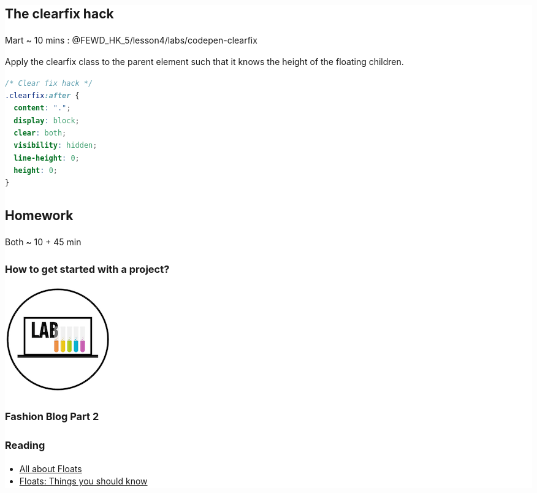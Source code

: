 

## The clearfix hack
<aside class="notes">Mart ~ 10 mins : @FEWD_HK_5/lesson4/labs/codepen-clearfix</aside>

Apply the clearfix class to the parent element such that it knows the height of the floating children.

```css
/* Clear fix hack */
.clearfix:after {
  content: ".";
  display: block;
  clear: both;
  visibility: hidden;
  line-height: 0;
  height: 0;
}
```



## Homework
<aside class="notes">Both ~ 10 + 45 min</aside>

### How to get started with a project?

![GeneralAssemb.ly](../assets/images/icons/exercise_icon_md.png)
### Fashion Blog Part 2

### Reading

* [All about Floats](http://css-tricks.com/all-about-floats/)
* [Floats: Things you should know](http://coding.smashingmagazine.com/2007/05/01/css-float-theory-things-you-should-know/)
